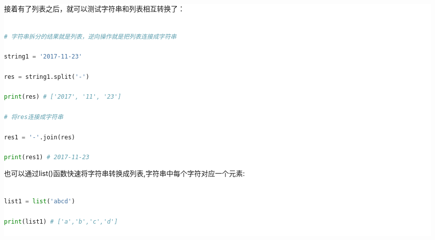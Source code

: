 接着有了列表之后，就可以测试字符串和列表相互转换了：

```python

# 字符串拆分的结果就是列表，逆向操作就是把列表连接成字符串

string1 = '2017-11-23'

res = string1.split('-')

print(res) # ['2017', '11', '23']

# 将res连接成字符串

res1 = '-'.join(res)

print(res1) # 2017-11-23

```

也可以通过list()函数快速将字符串转换成列表,字符串中每个字符对应一个元素:

```python

list1 = list('abcd')

print(list1) # ['a','b','c','d']



```
